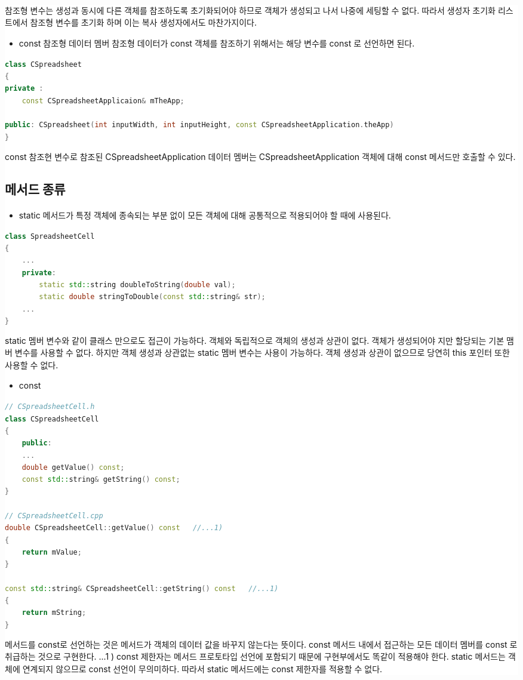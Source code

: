 참조형 변수는 생성과 동시에 다른 객체를 참조하도록 초기화되어야 하므로 객체가 생성되고 나서 나중에 세팅할 수 없다. 따라서 생성자 초기화 리스트에서 참조형 변수를 초기화 하며 이는 복사 생성자에서도 마찬가지이다.

- const 참조형 데이터 멤버
참조형 데이터가 const 객체를 참조하기 위해서는 해당 변수를 const 로 선언하면 된다.
```c++
class CSpreadsheet
{
private :
	const CSpreadsheetApplicaion& mTheApp;

public: CSpreadsheet(int inputWidth, int inputHeight, const CSpreadsheetApplication.theApp)
}
```

const 참조현 변수로 참조된 CSpreadsheetApplication 데이터 멤버는 CSpreadsheetApplication 객체에 대해 const 메서드만 호출할 수 있다.

## 메서드 종류

- static
메서드가 특정 객체에 종속되는 부분 없이 모든 객체에 대해 공통적으로 적용되어야 할 때에 사용된다. 
```c++
class SpreadsheetCell
{
	...
	private:
		static std::string doubleToString(double val);
		static double stringToDouble(const std::string& str);
	...
}
```

static 멤버 변수와 같이 클래스 만으로도 접근이 가능하다.
객체와 독립적으로 객체의 생성과 상관이 없다. 객체가 생성되어야 지만 할당되는 기본 맴버 변수를 사용할 수 없다. 하지만 객체 생성과 상관없는 static 멤버 변수는 사용이 가능하다.
객체 생성과 상관이 없으므로 당연히 this 포인터 또한 사용할 수 없다.

 - const
```c++
// CSpreadsheetCell.h
class CSpreadsheetCell
{
	public:
	...
	double getValue() const;
	const std::string& getString() const;
}

// CSpreadsheetCell.cpp
double CSpreadsheetCell::getValue() const   //...1)
{
    return mValue;
}

const std::string& CSpreadsheetCell::getString() const   //...1)
{
    return mString;
}
```
메서드를 const로 선언하는 것은 메서드가 객체의 데이터 값을 바꾸지 않는다는 뜻이다.
const 메서드 내에서 접근하는 모든 데이터 멤버를 const 로 취급하는 것으로 구현한다.
...1 )  const 제한자는 메서드 프로토타입 선언에 포함되기 때문에 구현부에서도 똑같이 적용해야 한다.
static 메서드는 객체에 연계되지 않으므로 const 선언이 무의미하다. 따라서 static 메서드에는 const 제한자를 적용할 수 없다.
